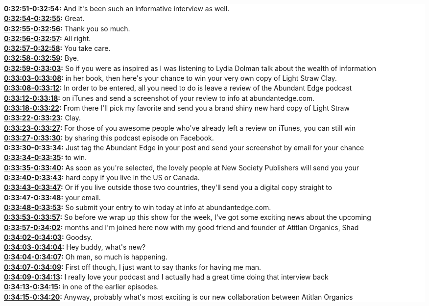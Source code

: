 **[0:32:51-0:32:54](https://regenerativeskills.com/abundantedge-lydia-doleman/#t=0:32:51):**  And it's been such an informative interview as well.  
**[0:32:54-0:32:55](https://regenerativeskills.com/abundantedge-lydia-doleman/#t=0:32:54):**  Great.  
**[0:32:55-0:32:56](https://regenerativeskills.com/abundantedge-lydia-doleman/#t=0:32:55):**  Thank you so much.  
**[0:32:56-0:32:57](https://regenerativeskills.com/abundantedge-lydia-doleman/#t=0:32:56):**  All right.  
**[0:32:57-0:32:58](https://regenerativeskills.com/abundantedge-lydia-doleman/#t=0:32:57):**  You take care.  
**[0:32:58-0:32:59](https://regenerativeskills.com/abundantedge-lydia-doleman/#t=0:32:58):**  Bye.  
**[0:32:59-0:33:03](https://regenerativeskills.com/abundantedge-lydia-doleman/#t=0:32:59):**  So if you were as inspired as I was listening to Lydia Dolman talk about the wealth of information  
**[0:33:03-0:33:08](https://regenerativeskills.com/abundantedge-lydia-doleman/#t=0:33:03):**  in her book, then here's your chance to win your very own copy of Light Straw Clay.  
**[0:33:08-0:33:12](https://regenerativeskills.com/abundantedge-lydia-doleman/#t=0:33:08):**  In order to be entered, all you need to do is leave a review of the Abundant Edge podcast  
**[0:33:12-0:33:18](https://regenerativeskills.com/abundantedge-lydia-doleman/#t=0:33:12):**  on iTunes and send a screenshot of your review to info at abundantedge.com.  
**[0:33:18-0:33:22](https://regenerativeskills.com/abundantedge-lydia-doleman/#t=0:33:18):**  From there I'll pick my favorite and send you a brand shiny new hard copy of Light Straw  
**[0:33:22-0:33:23](https://regenerativeskills.com/abundantedge-lydia-doleman/#t=0:33:22):**  Clay.  
**[0:33:23-0:33:27](https://regenerativeskills.com/abundantedge-lydia-doleman/#t=0:33:23):**  For those of you awesome people who've already left a review on iTunes, you can still win  
**[0:33:27-0:33:30](https://regenerativeskills.com/abundantedge-lydia-doleman/#t=0:33:27):**  by sharing this podcast episode on Facebook.  
**[0:33:30-0:33:34](https://regenerativeskills.com/abundantedge-lydia-doleman/#t=0:33:30):**  Just tag the Abundant Edge in your post and send your screenshot by email for your chance  
**[0:33:34-0:33:35](https://regenerativeskills.com/abundantedge-lydia-doleman/#t=0:33:34):**  to win.  
**[0:33:35-0:33:40](https://regenerativeskills.com/abundantedge-lydia-doleman/#t=0:33:35):**  As soon as you're selected, the lovely people at New Society Publishers will send you your  
**[0:33:40-0:33:43](https://regenerativeskills.com/abundantedge-lydia-doleman/#t=0:33:40):**  hard copy if you live in the US or Canada.  
**[0:33:43-0:33:47](https://regenerativeskills.com/abundantedge-lydia-doleman/#t=0:33:43):**  Or if you live outside those two countries, they'll send you a digital copy straight to  
**[0:33:47-0:33:48](https://regenerativeskills.com/abundantedge-lydia-doleman/#t=0:33:47):**  your email.  
**[0:33:48-0:33:53](https://regenerativeskills.com/abundantedge-lydia-doleman/#t=0:33:48):**  So submit your entry to win today at info at abundantedge.com.  
**[0:33:53-0:33:57](https://regenerativeskills.com/abundantedge-lydia-doleman/#t=0:33:53):**  So before we wrap up this show for the week, I've got some exciting news about the upcoming  
**[0:33:57-0:34:02](https://regenerativeskills.com/abundantedge-lydia-doleman/#t=0:33:57):**  months and I'm joined here now with my good friend and founder of Atitlan Organics, Shad  
**[0:34:02-0:34:03](https://regenerativeskills.com/abundantedge-lydia-doleman/#t=0:34:02):**  Goodsy.  
**[0:34:03-0:34:04](https://regenerativeskills.com/abundantedge-lydia-doleman/#t=0:34:03):**  Hey buddy, what's new?  
**[0:34:04-0:34:07](https://regenerativeskills.com/abundantedge-lydia-doleman/#t=0:34:04):**  Oh man, so much is happening.  
**[0:34:07-0:34:09](https://regenerativeskills.com/abundantedge-lydia-doleman/#t=0:34:07):**  First off though, I just want to say thanks for having me man.  
**[0:34:09-0:34:13](https://regenerativeskills.com/abundantedge-lydia-doleman/#t=0:34:09):**  I really love your podcast and I actually had a great time doing that interview back  
**[0:34:13-0:34:15](https://regenerativeskills.com/abundantedge-lydia-doleman/#t=0:34:13):**  in one of the earlier episodes.  
**[0:34:15-0:34:20](https://regenerativeskills.com/abundantedge-lydia-doleman/#t=0:34:15):**  Anyway, probably what's most exciting is our new collaboration between Atitlan Organics  
